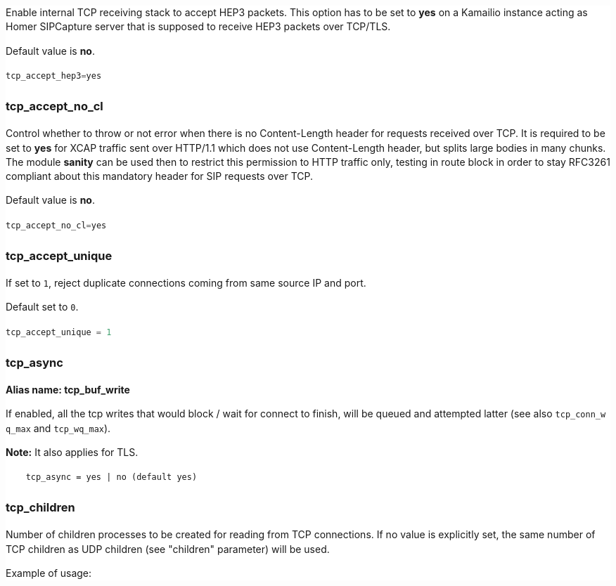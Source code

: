Enable internal TCP receiving stack to accept HEP3 packets. This option
has to be set to **yes** on a Kamailio instance acting as Homer
SIPCapture server that is supposed to receive HEP3 packets over TCP/TLS.

Default value is **no**.

``` c
tcp_accept_hep3=yes
```

### tcp_accept_no_cl

Control whether to throw or not error when there is no Content-Length
header for requests received over TCP. It is required to be set to
**yes** for XCAP traffic sent over HTTP/1.1 which does not use
Content-Length header, but splits large bodies in many chunks. The
module **sanity** can be used then to restrict this permission to HTTP
traffic only, testing in route block in order to stay RFC3261 compliant
about this mandatory header for SIP requests over TCP.

Default value is **no**.

``` c
tcp_accept_no_cl=yes
```

### tcp_accept_unique

If set to `1`, reject duplicate connections coming from same source IP and
port.

Default set to `0`.

``` c
tcp_accept_unique = 1
```

### tcp_async

**Alias name: tcp_buf_write**

If enabled, all the tcp writes that would block / wait for connect to
finish, will be queued and attempted latter (see also `tcp_conn_wq_max`
and `tcp_wq_max`).

**Note:** It also applies for TLS.

```
    tcp_async = yes | no (default yes)
```

### tcp_children

Number of children processes to be created for reading from TCP
connections. If no value is explicitly set, the same number of TCP
children as UDP children (see "children" parameter) will be used.

Example of usage:
